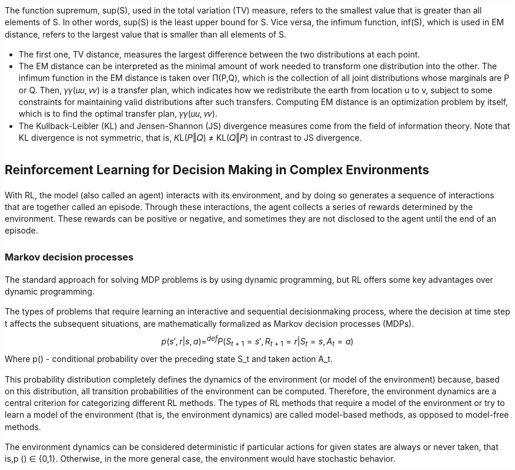The function supremum, sup(S), used in the total variation (TV) measure, refers to the smallest value that is greater than all elements of S. In other words, sup(S) is the least upper bound for S. Vice versa, the infimum function, inf(S), which is used in EM distance, refers to the largest value that is smaller than all elements of S. 

* The first one, TV distance, measures the largest difference between the two distributions at each point. 
* The EM distance can be interpreted as the minimal amount of work needed to transform one distribution into the other. The infimum function in the EM distance is taken over Π(P,Q), which is the collection of all joint distributions whose marginals are P or Q. Then, 𝛾𝛾(𝑢𝑢, 𝑣𝑣) is a transfer plan, which indicates how we redistribute the earth from location u to v, subject to some constraints for maintaining valid distributions after such transfers. Computing EM distance is an optimization problem by itself, which is to find the optimal transfer plan, 𝛾𝛾(𝑢𝑢, 𝑣𝑣). 
* The Kullback-Leibler (KL) and Jensen-Shannon (JS) divergence measures come from the field of information theory. Note that KL divergence is not symmetric, that is, 𝐾L(𝑃‖𝑄) ≠ KL(𝑄‖𝑃) in contrast to JS divergence.



## Reinforcement Learning for Decision Making in Complex Environments



With RL, the model (also called an agent) interacts with its environment, and by doing so generates a sequence of interactions that are together called an episode. Through these interactions, the agent collects a series of rewards determined by the environment. These rewards can be positive or negative, and sometimes they are not disclosed to the agent until the end of an episode.



### Markov decision processes



The standard approach for solving MDP problems is by using dynamic programming, but RL offers some key advantages over dynamic programming.

The types of problems that require learning an interactive and sequential decisionmaking process, where the decision at time step t affects the subsequent situations, are mathematically formalized as Markov decision processes (MDPs).
$$
p(s',r|s,a) =^{def} P(S_{t+1}=s', R_{t+1} = r | S_t = s, A_t = a) 
$$
Where p() - conditional probability over the preceding state S_t and taken action A_t.

This probability distribution completely defines the dynamics of the environment (or model of the environment) because, based on this distribution, all transition probabilities of the environment can be computed. Therefore, the environment dynamics are a central criterion for categorizing different RL methods. The types of RL methods that require a model of the environment or try to learn a model of the environment (that is, the environment dynamics) are called model-based methods, as opposed to model-free methods.

The environment dynamics can be considered deterministic if particular actions for given states are always or never taken, that is,p () ∈ {0,1}. Otherwise, in the more general case, the environment would have stochastic behavior.
